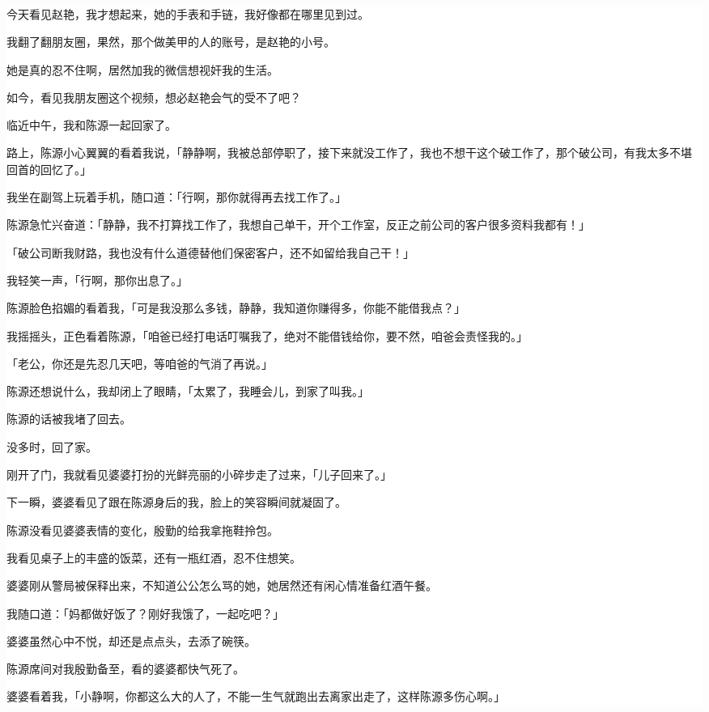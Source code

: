 今天看见赵艳，我才想起来，她的手表和手链，我好像都在哪里见到过。


我翻了翻朋友圈，果然，那个做美甲的人的账号，是赵艳的小号。


她是真的忍不住啊，居然加我的微信想视奸我的生活。


如今，看见我朋友圈这个视频，想必赵艳会气的受不了吧？


临近中午，我和陈源一起回家了。


路上，陈源小心翼翼的看着我说，「静静啊，我被总部停职了，接下来就没工作了，我也不想干这个破工作了，那个破公司，有我太多不堪回首的回忆了。」


我坐在副驾上玩着手机，随口道：「行啊，那你就得再去找工作了。」


陈源急忙兴奋道：「静静，我不打算找工作了，我想自己单干，开个工作室，反正之前公司的客户很多资料我都有！」


「破公司断我财路，我也没有什么道德替他们保密客户，还不如留给我自己干！」


我轻笑一声，「行啊，那你出息了。」


陈源脸色掐媚的看着我，「可是我没那么多钱，静静，我知道你赚得多，你能不能借我点？」


我摇摇头，正色看着陈源，「咱爸已经打电话叮嘱我了，绝对不能借钱给你，要不然，咱爸会责怪我的。」


「老公，你还是先忍几天吧，等咱爸的气消了再说。」


陈源还想说什么，我却闭上了眼睛，「太累了，我睡会儿，到家了叫我。」


陈源的话被我堵了回去。


没多时，回了家。


刚开了门，我就看见婆婆打扮的光鲜亮丽的小碎步走了过来，「儿子回来了。」


下一瞬，婆婆看见了跟在陈源身后的我，脸上的笑容瞬间就凝固了。


陈源没看见婆婆表情的变化，殷勤的给我拿拖鞋拎包。


我看见桌子上的丰盛的饭菜，还有一瓶红酒，忍不住想笑。


婆婆刚从警局被保释出来，不知道公公怎么骂的她，她居然还有闲心情准备红酒午餐。


我随口道：「妈都做好饭了？刚好我饿了，一起吃吧？」


婆婆虽然心中不悦，却还是点点头，去添了碗筷。


陈源席间对我殷勤备至，看的婆婆都快气死了。


婆婆看着我，「小静啊，你都这么大的人了，不能一生气就跑出去离家出走了，这样陈源多伤心啊。」

